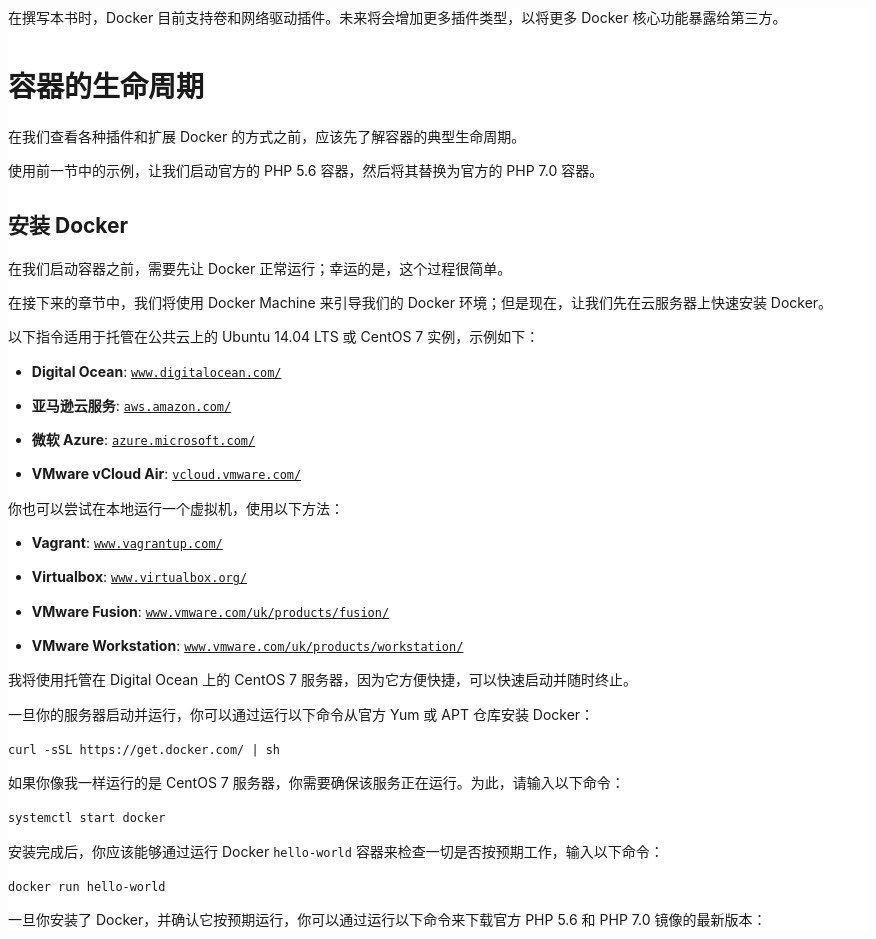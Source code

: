在撰写本书时，Docker 目前支持卷和网络驱动插件。未来将会增加更多插件类型，以将更多 Docker 核心功能暴露给第三方。

# 容器的生命周期

在我们查看各种插件和扩展 Docker 的方式之前，应该先了解容器的典型生命周期。

使用前一节中的示例，让我们启动官方的 PHP 5.6 容器，然后将其替换为官方的 PHP 7.0 容器。

## 安装 Docker

在我们启动容器之前，需要先让 Docker 正常运行；幸运的是，这个过程很简单。

在接下来的章节中，我们将使用 Docker Machine 来引导我们的 Docker 环境；但是现在，让我们先在云服务器上快速安装 Docker。

以下指令适用于托管在公共云上的 Ubuntu 14.04 LTS 或 CentOS 7 实例，示例如下：

+   **Digital Ocean**: [`www.digitalocean.com/`](https://www.digitalocean.com/)

+   **亚马逊云服务**: [`aws.amazon.com/`](https://aws.amazon.com/)

+   **微软 Azure**: [`azure.microsoft.com/`](https://azure.microsoft.com/)

+   **VMware vCloud Air**: [`vcloud.vmware.com/`](http://vcloud.vmware.com/)

你也可以尝试在本地运行一个虚拟机，使用以下方法：

+   **Vagrant**: [`www.vagrantup.com/`](https://www.vagrantup.com/)

+   **Virtualbox**: [`www.virtualbox.org/`](https://www.virtualbox.org/)

+   **VMware Fusion**: [`www.vmware.com/uk/products/fusion/`](http://www.vmware.com/uk/products/fusion/)

+   **VMware Workstation**: [`www.vmware.com/uk/products/workstation/`](http://www.vmware.com/uk/products/workstation/)

我将使用托管在 Digital Ocean 上的 CentOS 7 服务器，因为它方便快捷，可以快速启动并随时终止。

一旦你的服务器启动并运行，你可以通过运行以下命令从官方 Yum 或 APT 仓库安装 Docker：

```
curl -sSL https://get.docker.com/ | sh

```

如果你像我一样运行的是 CentOS 7 服务器，你需要确保该服务正在运行。为此，请输入以下命令：

```
systemctl start docker

```

安装完成后，你应该能够通过运行 Docker `hello-world` 容器来检查一切是否按预期工作，输入以下命令：

```
docker run hello-world

```

一旦你安装了 Docker，并确认它按预期运行，你可以通过运行以下命令来下载官方 PHP 5.6 和 PHP 7.0 镜像的最新版本：
